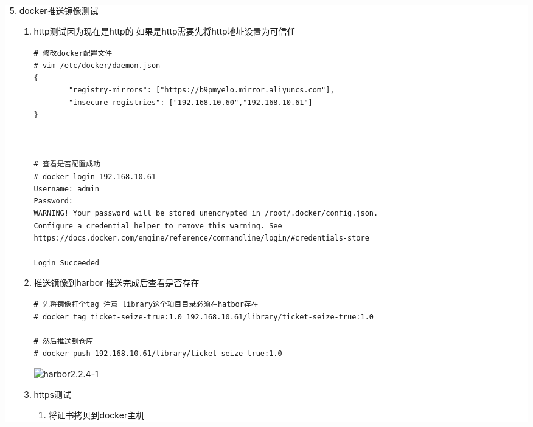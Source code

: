    

5. docker推送镜像测试

   1. http测试因为现在是http的 如果是http需要先将http地址设置为可信任

      ```
      # 修改docker配置文件
      # vim /etc/docker/daemon.json
      {
              "registry-mirrors": ["https://b9pmyelo.mirror.aliyuncs.com"],
              "insecure-registries": ["192.168.10.60","192.168.10.61"]
      }
      
      
      
      # 查看是否配置成功
      # docker login 192.168.10.61
      Username: admin
      Password: 
      WARNING! Your password will be stored unencrypted in /root/.docker/config.json.
      Configure a credential helper to remove this warning. See
      https://docs.docker.com/engine/reference/commandline/login/#credentials-store
      
      Login Succeeded
      
      ```

   2. 推送镜像到harbor 推送完成后查看是否存在

      ```
      # 先将镜像打个tag 注意 library这个项目目录必须在hatbor存在
      # docker tag ticket-seize-true:1.0 192.168.10.61/library/ticket-seize-true:1.0
      
      # 然后推送到仓库
      # docker push 192.168.10.61/library/ticket-seize-true:1.0
      ```

      ![harbor2.2.4-1](images\harbor2.2.4-1.jpg)

   3. https测试

      1. 将证书拷贝到docker主机
